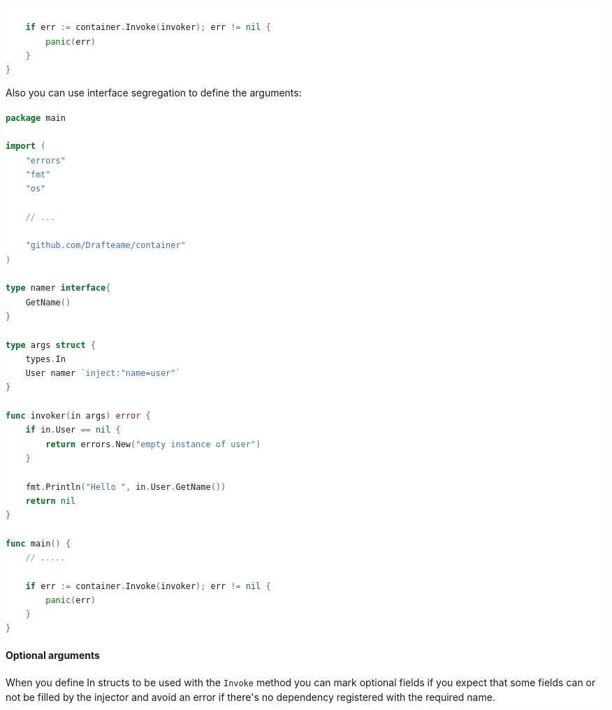 ```go
	
	if err := container.Invoke(invoker); err != nil {
		panic(err)
    }
}
```

Also you can use interface segregation to define the arguments:

```go
package main

import (
	"errors"
	"fmt"
	"os"

	// ...
	
	"github.com/Drafteame/container"
)

type namer interface{
	GetName()
}

type args struct {
	types.In
	User namer `inject:"name=user"`
}

func invoker(in args) error {
	if in.User == nil {
		return errors.New("empty instance of user")
	}

	fmt.Println("Hello ", in.User.GetName())
	return nil
}

func main() {
	// .....

	if err := container.Invoke(invoker); err != nil {
		panic(err)
	}
}
```

#### Optional arguments

When you define In structs to be used with the `Invoke` method you can mark optional fields if you expect that some
fields can or not be filled by the injector and avoid an error if there's no dependency registered with the required
name.
